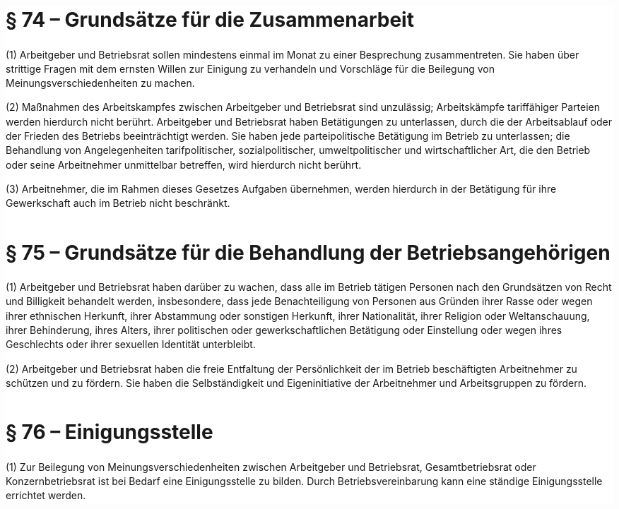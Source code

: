 # § 74 – Grundsätze für die Zusammenarbeit

(1) Arbeitgeber und Betriebsrat sollen mindestens einmal im Monat zu einer Besprechung zusammentreten. Sie haben über strittige Fragen mit dem ernsten Willen zur Einigung zu verhandeln und Vorschläge für die Beilegung von Meinungsverschiedenheiten zu machen.

(2) Maßnahmen des Arbeitskampfes zwischen Arbeitgeber und Betriebsrat sind unzulässig; Arbeitskämpfe tariffähiger Parteien werden hierdurch nicht berührt. Arbeitgeber und Betriebsrat haben Betätigungen zu unterlassen, durch die der Arbeitsablauf oder der Frieden des Betriebs beeinträchtigt werden. Sie haben jede parteipolitische Betätigung im Betrieb zu unterlassen; die Behandlung von Angelegenheiten tarifpolitischer, sozialpolitischer, umweltpolitischer und wirtschaftlicher Art, die den Betrieb oder seine Arbeitnehmer unmittelbar betreffen, wird hierdurch nicht berührt.

(3) Arbeitnehmer, die im Rahmen dieses Gesetzes Aufgaben übernehmen, werden hierdurch in der Betätigung für ihre Gewerkschaft auch im Betrieb nicht beschränkt.

# § 75 – Grundsätze für die Behandlung der Betriebsangehörigen

(1) Arbeitgeber und Betriebsrat haben darüber zu wachen, dass alle im Betrieb tätigen Personen nach den Grundsätzen von Recht und Billigkeit behandelt werden, insbesondere, dass jede Benachteiligung von Personen aus Gründen ihrer Rasse oder wegen ihrer ethnischen Herkunft, ihrer Abstammung oder sonstigen Herkunft, ihrer Nationalität, ihrer Religion oder Weltanschauung, ihrer Behinderung, ihres Alters, ihrer politischen oder gewerkschaftlichen Betätigung oder Einstellung oder wegen ihres Geschlechts oder ihrer sexuellen Identität unterbleibt.

(2) Arbeitgeber und Betriebsrat haben die freie Entfaltung der Persönlichkeit der im Betrieb beschäftigten Arbeitnehmer zu schützen und zu fördern. Sie haben die Selbständigkeit und Eigeninitiative der Arbeitnehmer und Arbeitsgruppen zu fördern.

# § 76 – Einigungsstelle

(1) Zur Beilegung von Meinungsverschiedenheiten zwischen Arbeitgeber und Betriebsrat, Gesamtbetriebsrat oder Konzernbetriebsrat ist bei Bedarf eine Einigungsstelle zu bilden. Durch Betriebsvereinbarung kann eine ständige Einigungsstelle errichtet werden.


